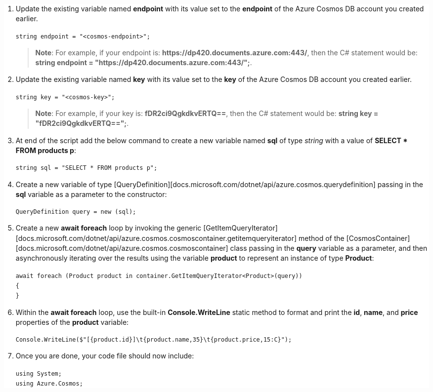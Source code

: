 1. Update the existing variable named **endpoint** with its value set to the **endpoint** of the Azure Cosmos DB account you created earlier.
  
    ```
    string endpoint = "<cosmos-endpoint>";
    ```

    >**Note**: For example, if your endpoint is: **https&shy;://dp420.documents.azure.com:443/**, then the C# statement would be: **string endpoint = "https&shy;://dp420.documents.azure.com:443/";**.

1. Update the existing variable named **key** with its value set to the **key** of the Azure Cosmos DB account you created earlier.

    ```
    string key = "<cosmos-key>";
    ```

    >**Note**: For example, if your key is: **fDR2ci9QgkdkvERTQ==**, then the C# statement would be: **string key = "fDR2ci9QgkdkvERTQ==";**.

1. At end of the script add the below command to create a new variable named **sql** of type *string* with a value of **SELECT * FROM products p**:

    ```
    string sql = "SELECT * FROM products p";
    ```

1. Create a new variable of type [QueryDefinition][docs.microsoft.com/dotnet/api/azure.cosmos.querydefinition] passing in the **sql** variable as a parameter to the constructor:

    ```
    QueryDefinition query = new (sql);
    ```

1. Create a new **await foreach** loop by invoking the generic [GetItemQueryIterator][docs.microsoft.com/dotnet/api/azure.cosmos.cosmoscontainer.getitemqueryiterator] method of the [CosmosContainer][docs.microsoft.com/dotnet/api/azure.cosmos.cosmoscontainer] class passing in the **query** variable as a parameter, and then asynchronously iterating over the results using the variable **product** to represent an instance of type **Product**:

    ```
    await foreach (Product product in container.GetItemQueryIterator<Product>(query))
    {
    }
    ```

1. Within the **await foreach** loop, use the built-in **Console.WriteLine** static method to format and print the **id**, **name**, and **price** properties of the **product** variable:

    ```
    Console.WriteLine($"[{product.id}]\t{product.name,35}\t{product.price,15:C}");
    ```

1. Once you are done, your code file should now include:
  
    ```
    using System;
    using Azure.Cosmos;
